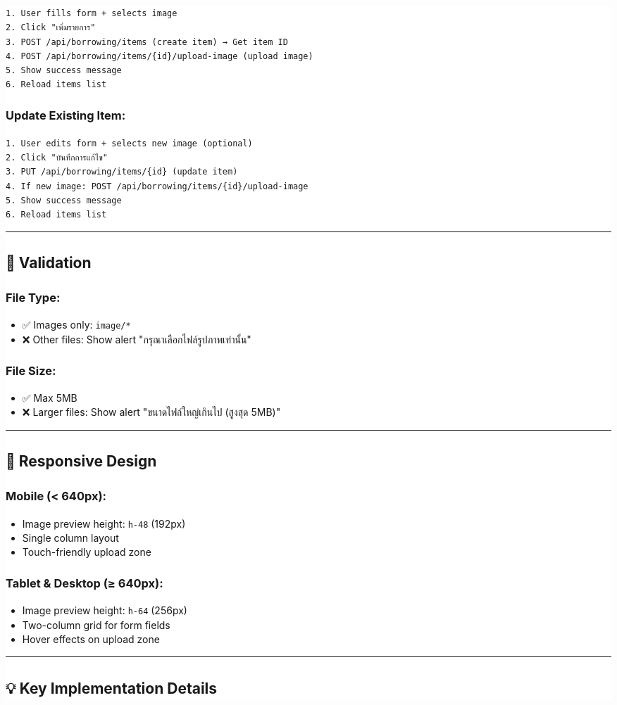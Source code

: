 ```
1. User fills form + selects image
2. Click "เพิ่มรายการ"
3. POST /api/borrowing/items (create item) → Get item ID
4. POST /api/borrowing/items/{id}/upload-image (upload image)
5. Show success message
6. Reload items list
```

### Update Existing Item:

```
1. User edits form + selects new image (optional)
2. Click "บันทึกการแก้ไข"
3. PUT /api/borrowing/items/{id} (update item)
4. If new image: POST /api/borrowing/items/{id}/upload-image
5. Show success message
6. Reload items list
```

---

## 🧪 Validation

### File Type:

- ✅ Images only: `image/*`
- ❌ Other files: Show alert "กรุณาเลือกไฟล์รูปภาพเท่านั้น"

### File Size:

- ✅ Max 5MB
- ❌ Larger files: Show alert "ขนาดไฟล์ใหญ่เกินไป (สูงสุด 5MB)"

---

## 📱 Responsive Design

### Mobile (< 640px):

- Image preview height: `h-48` (192px)
- Single column layout
- Touch-friendly upload zone

### Tablet & Desktop (≥ 640px):

- Image preview height: `h-64` (256px)
- Two-column grid for form fields
- Hover effects on upload zone

---

## 💡 Key Implementation Details
